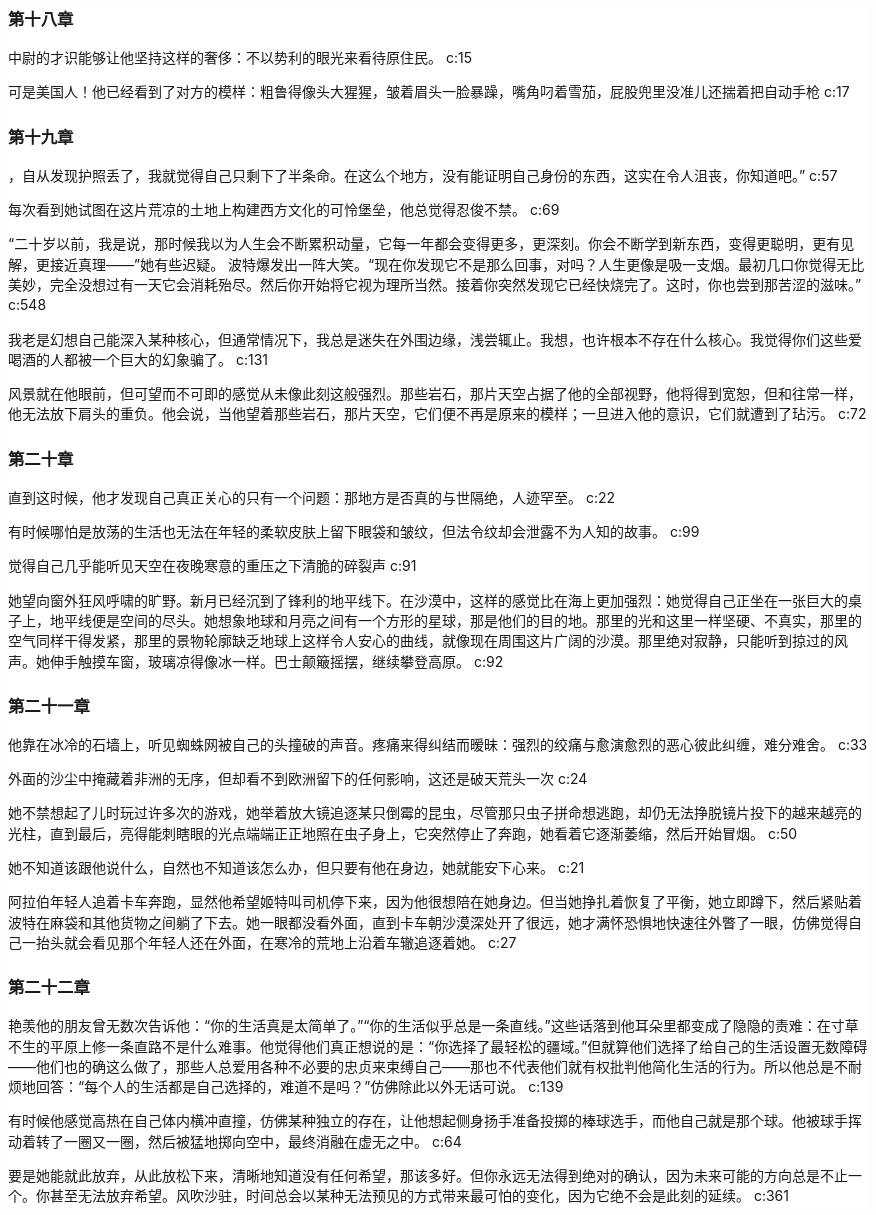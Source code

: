 ### 第十八章

中尉的才识能够让他坚持这样的奢侈：不以势利的眼光来看待原住民。 c:15

可是美国人！他已经看到了对方的模样：粗鲁得像头大猩猩，皱着眉头一脸暴躁，嘴角叼着雪茄，屁股兜里没准儿还揣着把自动手枪 c:17

### 第十九章

，自从发现护照丢了，我就觉得自己只剩下了半条命。在这么个地方，没有能证明自己身份的东西，这实在令人沮丧，你知道吧。”
 c:57

每次看到她试图在这片荒凉的土地上构建西方文化的可怜堡垒，他总觉得忍俊不禁。 c:69

“二十岁以前，我是说，那时候我以为人生会不断累积动量，它每一年都会变得更多，更深刻。你会不断学到新东西，变得更聪明，更有见解，更接近真理——”她有些迟疑。
波特爆发出一阵大笑。“现在你发现它不是那么回事，对吗？人生更像是吸一支烟。最初几口你觉得无比美妙，完全没想过有一天它会消耗殆尽。然后你开始将它视为理所当然。接着你突然发现它已经快烧完了。这时，你也尝到那苦涩的滋味。” c:548

我老是幻想自己能深入某种核心，但通常情况下，我总是迷失在外围边缘，浅尝辄止。我想，也许根本不存在什么核心。我觉得你们这些爱喝酒的人都被一个巨大的幻象骗了。 c:131

风景就在他眼前，但可望而不可即的感觉从未像此刻这般强烈。那些岩石，那片天空占据了他的全部视野，他将得到宽恕，但和往常一样，他无法放下肩头的重负。他会说，当他望着那些岩石，那片天空，它们便不再是原来的模样；一旦进入他的意识，它们就遭到了玷污。 c:72

### 第二十章

直到这时候，他才发现自己真正关心的只有一个问题：那地方是否真的与世隔绝，人迹罕至。 c:22

有时候哪怕是放荡的生活也无法在年轻的柔软皮肤上留下眼袋和皱纹，但法令纹却会泄露不为人知的故事。 c:99

觉得自己几乎能听见天空在夜晚寒意的重压之下清脆的碎裂声 c:91

她望向窗外狂风呼啸的旷野。新月已经沉到了锋利的地平线下。在沙漠中，这样的感觉比在海上更加强烈：她觉得自己正坐在一张巨大的桌子上，地平线便是空间的尽头。她想象地球和月亮之间有一个方形的星球，那是他们的目的地。那里的光和这里一样坚硬、不真实，那里的空气同样干得发紧，那里的景物轮廓缺乏地球上这样令人安心的曲线，就像现在周围这片广阔的沙漠。那里绝对寂静，只能听到掠过的风声。她伸手触摸车窗，玻璃凉得像冰一样。巴士颠簸摇摆，继续攀登高原。 c:92

### 第二十一章

他靠在冰冷的石墙上，听见蜘蛛网被自己的头撞破的声音。疼痛来得纠结而暧昧：强烈的绞痛与愈演愈烈的恶心彼此纠缠，难分难舍。 c:33

外面的沙尘中掩藏着非洲的无序，但却看不到欧洲留下的任何影响，这还是破天荒头一次 c:24

她不禁想起了儿时玩过许多次的游戏，她举着放大镜追逐某只倒霉的昆虫，尽管那只虫子拼命想逃跑，却仍无法挣脱镜片投下的越来越亮的光柱，直到最后，亮得能刺瞎眼的光点端端正正地照在虫子身上，它突然停止了奔跑，她看着它逐渐萎缩，然后开始冒烟。 c:50

她不知道该跟他说什么，自然也不知道该怎么办，但只要有他在身边，她就能安下心来。 c:21

阿拉伯年轻人追着卡车奔跑，显然他希望姬特叫司机停下来，因为他很想陪在她身边。但当她挣扎着恢复了平衡，她立即蹲下，然后紧贴着波特在麻袋和其他货物之间躺了下去。她一眼都没看外面，直到卡车朝沙漠深处开了很远，她才满怀恐惧地快速往外瞥了一眼，仿佛觉得自己一抬头就会看见那个年轻人还在外面，在寒冷的荒地上沿着车辙追逐着她。 c:27

### 第二十二章

艳羡他的朋友曾无数次告诉他：“你的生活真是太简单了。”“你的生活似乎总是一条直线。”这些话落到他耳朵里都变成了隐隐的责难：在寸草不生的平原上修一条直路不是什么难事。他觉得他们真正想说的是：“你选择了最轻松的疆域。”但就算他们选择了给自己的生活设置无数障碍——他们也的确这么做了，那些人总爱用各种不必要的忠贞来束缚自己——那也不代表他们就有权批判他简化生活的行为。所以他总是不耐烦地回答：“每个人的生活都是自己选择的，难道不是吗？”仿佛除此以外无话可说。 c:139

有时候他感觉高热在自己体内横冲直撞，仿佛某种独立的存在，让他想起侧身扬手准备投掷的棒球选手，而他自己就是那个球。他被球手挥动着转了一圈又一圈，然后被猛地掷向空中，最终消融在虚无之中。 c:64

要是她能就此放弃，从此放松下来，清晰地知道没有任何希望，那该多好。但你永远无法得到绝对的确认，因为未来可能的方向总是不止一个。你甚至无法放弃希望。风吹沙驻，时间总会以某种无法预见的方式带来最可怕的变化，因为它绝不会是此刻的延续。 c:361

